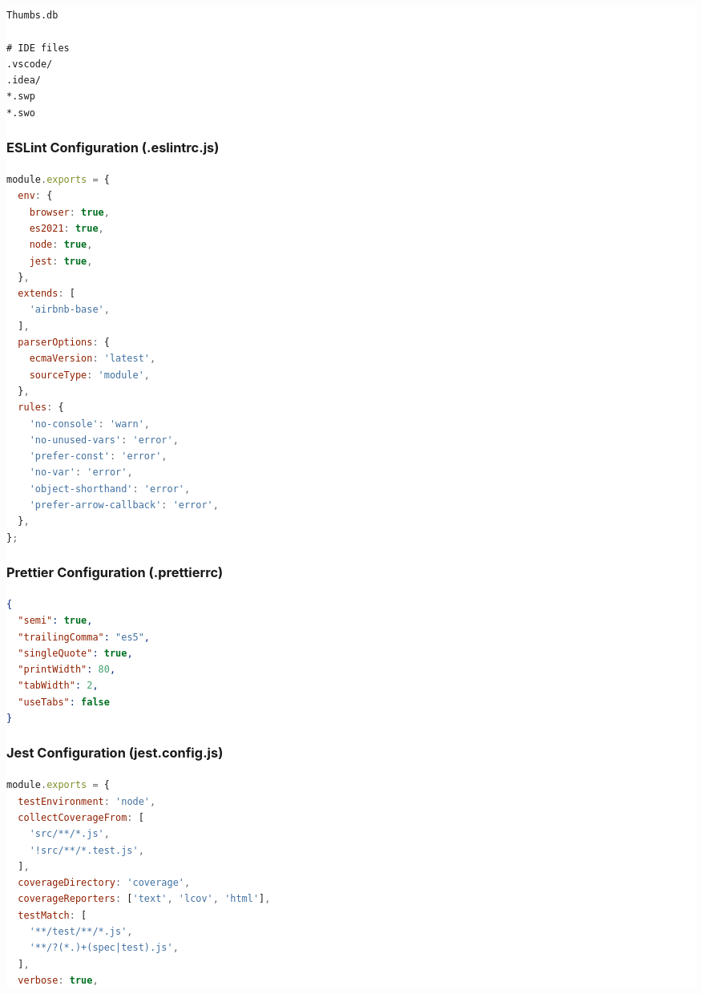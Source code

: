 ```
Thumbs.db

# IDE files
.vscode/
.idea/
*.swp
*.swo
```

### ESLint Configuration (.eslintrc.js)
```javascript
module.exports = {
  env: {
    browser: true,
    es2021: true,
    node: true,
    jest: true,
  },
  extends: [
    'airbnb-base',
  ],
  parserOptions: {
    ecmaVersion: 'latest',
    sourceType: 'module',
  },
  rules: {
    'no-console': 'warn',
    'no-unused-vars': 'error',
    'prefer-const': 'error',
    'no-var': 'error',
    'object-shorthand': 'error',
    'prefer-arrow-callback': 'error',
  },
};
```

### Prettier Configuration (.prettierrc)
```json
{
  "semi": true,
  "trailingComma": "es5",
  "singleQuote": true,
  "printWidth": 80,
  "tabWidth": 2,
  "useTabs": false
}
```

### Jest Configuration (jest.config.js)
```javascript
module.exports = {
  testEnvironment: 'node',
  collectCoverageFrom: [
    'src/**/*.js',
    '!src/**/*.test.js',
  ],
  coverageDirectory: 'coverage',
  coverageReporters: ['text', 'lcov', 'html'],
  testMatch: [
    '**/test/**/*.js',
    '**/?(*.)+(spec|test).js',
  ],
  verbose: true,
```